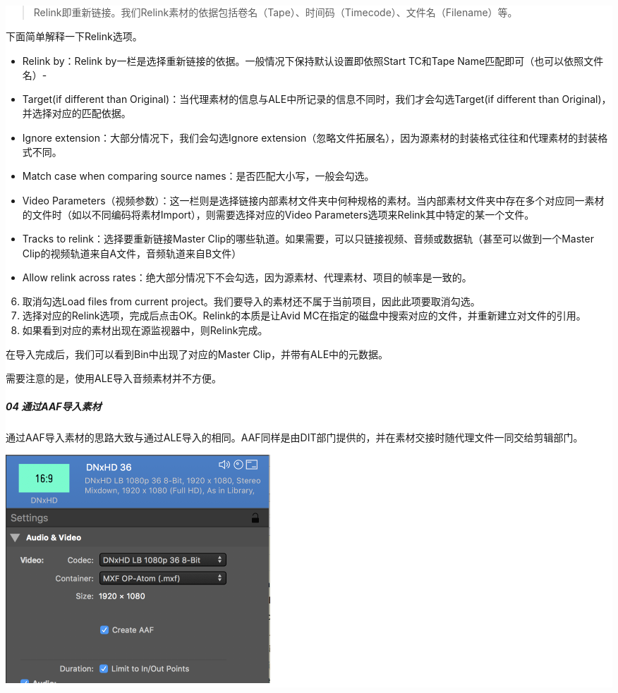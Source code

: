 > Relink即重新链接。我们Relink素材的依据包括卷名（Tape）、时间码（Timecode）、文件名（Filename）等。

下面简单解释一下Relink选项。

- Relink by：Relink by一栏是选择重新链接的依据。一般情况下保持默认设置即依照Start TC和Tape Name匹配即可（也可以依照文件名）-

- Target(if different than Original)：当代理素材的信息与ALE中所记录的信息不同时，我们才会勾选Target(if different than Original)，并选择对应的匹配依据。

- Ignore extension：大部分情况下，我们会勾选Ignore extension（忽略文件拓展名），因为源素材的封装格式往往和代理素材的封装格式不同。
- Match case when comparing source names：是否匹配大小写，一般会勾选。

- Video Parameters（视频参数）：这一栏则是选择链接内部素材文件夹中何种规格的素材。当内部素材文件夹中存在多个对应同一素材的文件时（如以不同编码将素材Import），则需要选择对应的Video Parameters选项来Relink其中特定的某一个文件。
- Tracks to relink：选择要重新链接Master Clip的哪些轨道。如果需要，可以只链接视频、音频或数据轨（甚至可以做到一个Master Clip的视频轨道来自A文件，音频轨道来自B文件）
- Allow relink across rates：绝大部分情况下不会勾选，因为源素材、代理素材、项目的帧率是一致的。

6. 取消勾选Load files from current project。我们要导入的素材还不属于当前项目，因此此项要取消勾选。
7. 选择对应的Relink选项，完成后点击OK。Relink的本质是让Avid MC在指定的磁盘中搜索对应的文件，并重新建立对文件的引用。
8. 如果看到对应的素材出现在源监视器中，则Relink完成。

在导入完成后，我们可以看到Bin中出现了对应的Master Clip，并带有ALE中的元数据。

需要注意的是，使用ALE导入音频素材并不方便。

##### 04 通过AAF导入素材

通过AAF导入素材的思路大致与通过ALE导入的相同。AAF同样是由DIT部门提供的，并在素材交接时随代理文件一同交给剪辑部门。

<img src="pic/04/p16_生成AAFpng.png" alt="p16_生成AAFpng" style="zoom:50%;" />
